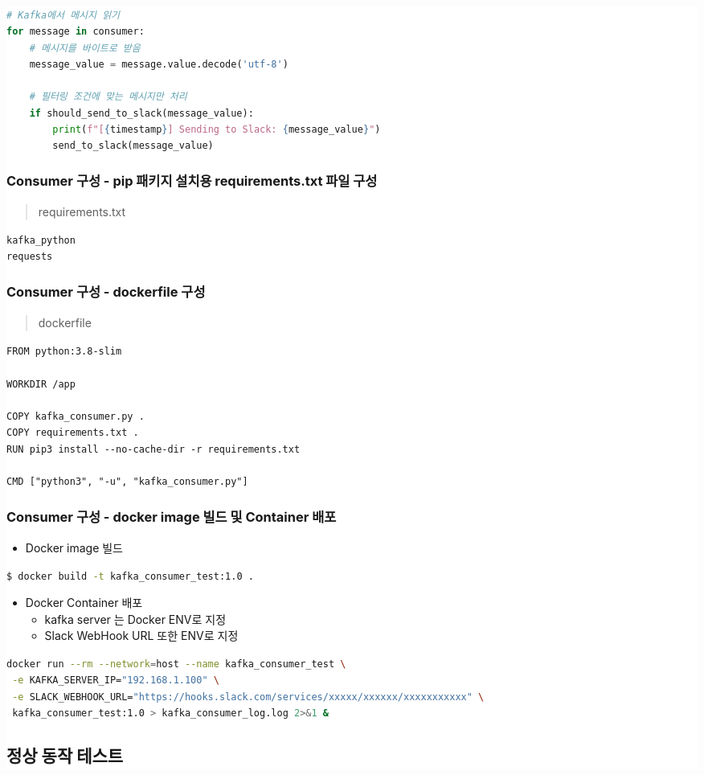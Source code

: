 ```py
# Kafka에서 메시지 읽기
for message in consumer:
    # 메시지를 바이트로 받음
    message_value = message.value.decode('utf-8')

    # 필터링 조건에 맞는 메시지만 처리
    if should_send_to_slack(message_value):
        print(f"[{timestamp}] Sending to Slack: {message_value}")
        send_to_slack(message_value)
```

### Consumer 구성 -  pip 패키지 설치용 requirements.txt 파일 구성
> requirements.txt
```
kafka_python
requests
```


### Consumer 구성 - dockerfile 구성 
> dockerfile 
```docker
FROM python:3.8-slim

WORKDIR /app

COPY kafka_consumer.py .
COPY requirements.txt .
RUN pip3 install --no-cache-dir -r requirements.txt

CMD ["python3", "-u", "kafka_consumer.py"]
```

### Consumer 구성 - docker image 빌드 및 Container 배포 

- Docker image 빌드 
```sh
$ docker build -t kafka_consumer_test:1.0 .
```

- Docker Container 배포 
    - kafka server 는 Docker ENV로 지정 
    - Slack WebHook URL 또한 ENV로 지정 
```sh
docker run --rm --network=host --name kafka_consumer_test \
 -e KAFKA_SERVER_IP="192.168.1.100" \
 -e SLACK_WEBHOOK_URL="https://hooks.slack.com/services/xxxxx/xxxxxx/xxxxxxxxxxx" \
 kafka_consumer_test:1.0 > kafka_consumer_log.log 2>&1 &
```


## 정상 동작 테스트 
